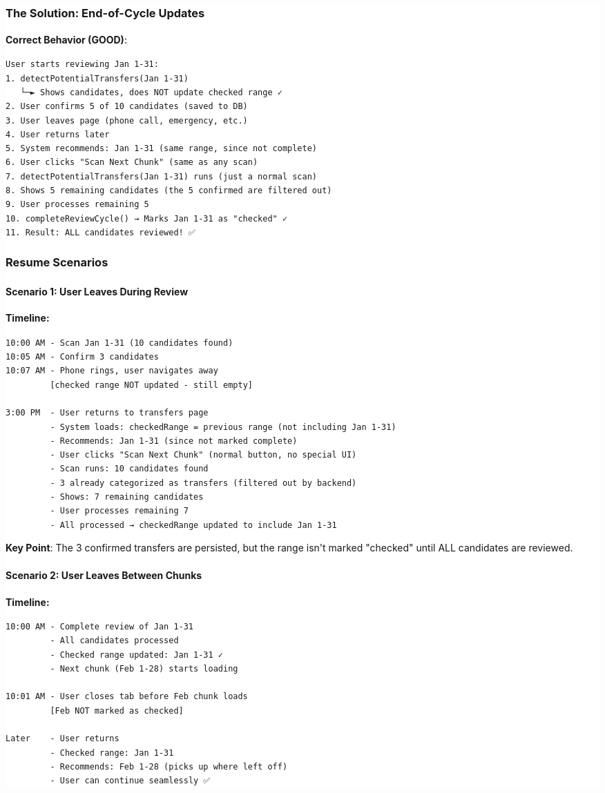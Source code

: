 ### The Solution: End-of-Cycle Updates

**Correct Behavior (GOOD)**:
```
User starts reviewing Jan 1-31:
1. detectPotentialTransfers(Jan 1-31)
   └─► Shows candidates, does NOT update checked range ✓
2. User confirms 5 of 10 candidates (saved to DB)
3. User leaves page (phone call, emergency, etc.)
4. User returns later
5. System recommends: Jan 1-31 (same range, since not complete)
6. User clicks "Scan Next Chunk" (same as any scan)
7. detectPotentialTransfers(Jan 1-31) runs (just a normal scan)
8. Shows 5 remaining candidates (the 5 confirmed are filtered out)
9. User processes remaining 5
10. completeReviewCycle() → Marks Jan 1-31 as "checked" ✓
11. Result: ALL candidates reviewed! ✅
```

### Resume Scenarios

#### Scenario 1: User Leaves During Review

**Timeline:**
```
10:00 AM - Scan Jan 1-31 (10 candidates found)
10:05 AM - Confirm 3 candidates
10:07 AM - Phone rings, user navigates away
         [checked range NOT updated - still empty]
         
3:00 PM  - User returns to transfers page
         - System loads: checkedRange = previous range (not including Jan 1-31)
         - Recommends: Jan 1-31 (since not marked complete)
         - User clicks "Scan Next Chunk" (normal button, no special UI)
         - Scan runs: 10 candidates found
         - 3 already categorized as transfers (filtered out by backend)
         - Shows: 7 remaining candidates
         - User processes remaining 7
         - All processed → checkedRange updated to include Jan 1-31
```

**Key Point**: The 3 confirmed transfers are persisted, but the range isn't marked "checked" until ALL candidates are reviewed.

#### Scenario 2: User Leaves Between Chunks

**Timeline:**
```
10:00 AM - Complete review of Jan 1-31
         - All candidates processed
         - Checked range updated: Jan 1-31 ✓
         - Next chunk (Feb 1-28) starts loading
         
10:01 AM - User closes tab before Feb chunk loads
         [Feb NOT marked as checked]
         
Later    - User returns
         - Checked range: Jan 1-31
         - Recommends: Feb 1-28 (picks up where left off)
         - User can continue seamlessly ✅
```

